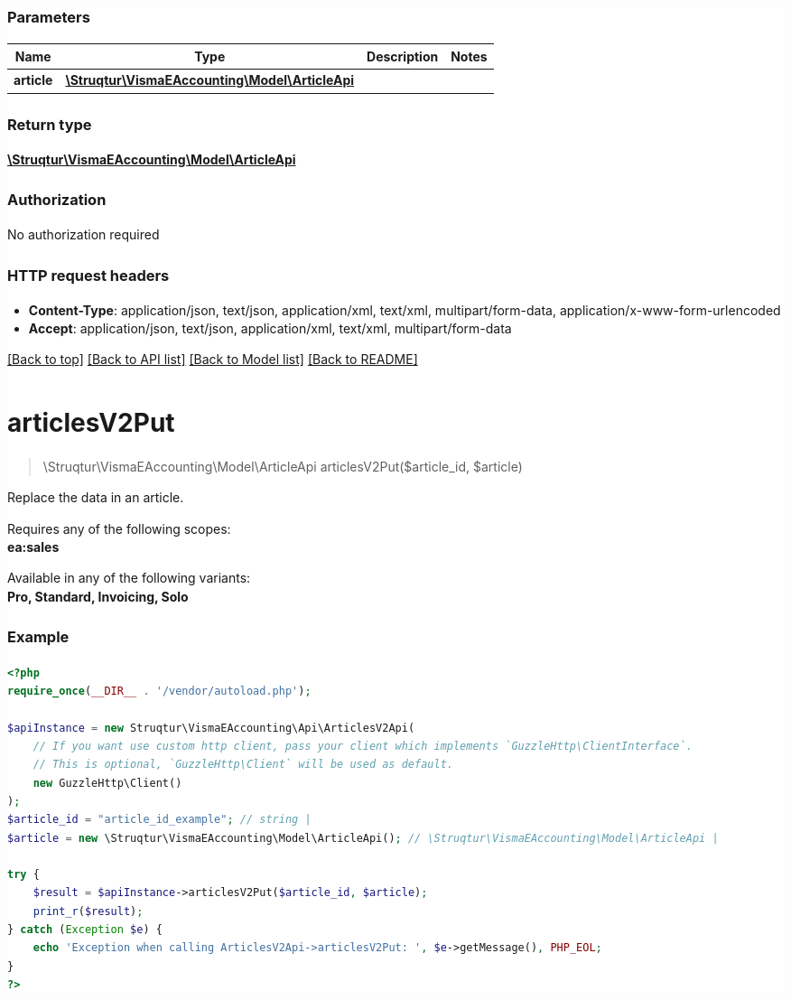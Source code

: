 ### Parameters

Name | Type | Description  | Notes
------------- | ------------- | ------------- | -------------
 **article** | [**\Struqtur\VismaEAccounting\Model\ArticleApi**](../Model/ArticleApi.md)|  |

### Return type

[**\Struqtur\VismaEAccounting\Model\ArticleApi**](../Model/ArticleApi.md)

### Authorization

No authorization required

### HTTP request headers

 - **Content-Type**: application/json, text/json, application/xml, text/xml, multipart/form-data, application/x-www-form-urlencoded
 - **Accept**: application/json, text/json, application/xml, text/xml, multipart/form-data

[[Back to top]](#) [[Back to API list]](../../README.md#documentation-for-api-endpoints) [[Back to Model list]](../../README.md#documentation-for-models) [[Back to README]](../../README.md)

# **articlesV2Put**
> \Struqtur\VismaEAccounting\Model\ArticleApi articlesV2Put($article_id, $article)

Replace the data in an article.

<p>Requires any of the following scopes: <br><b>ea:sales</b></p><p>Available in any of the following variants: <br><b>Pro, Standard, Invoicing, Solo</b></p>

### Example
```php
<?php
require_once(__DIR__ . '/vendor/autoload.php');

$apiInstance = new Struqtur\VismaEAccounting\Api\ArticlesV2Api(
    // If you want use custom http client, pass your client which implements `GuzzleHttp\ClientInterface`.
    // This is optional, `GuzzleHttp\Client` will be used as default.
    new GuzzleHttp\Client()
);
$article_id = "article_id_example"; // string | 
$article = new \Struqtur\VismaEAccounting\Model\ArticleApi(); // \Struqtur\VismaEAccounting\Model\ArticleApi | 

try {
    $result = $apiInstance->articlesV2Put($article_id, $article);
    print_r($result);
} catch (Exception $e) {
    echo 'Exception when calling ArticlesV2Api->articlesV2Put: ', $e->getMessage(), PHP_EOL;
}
?>
```
